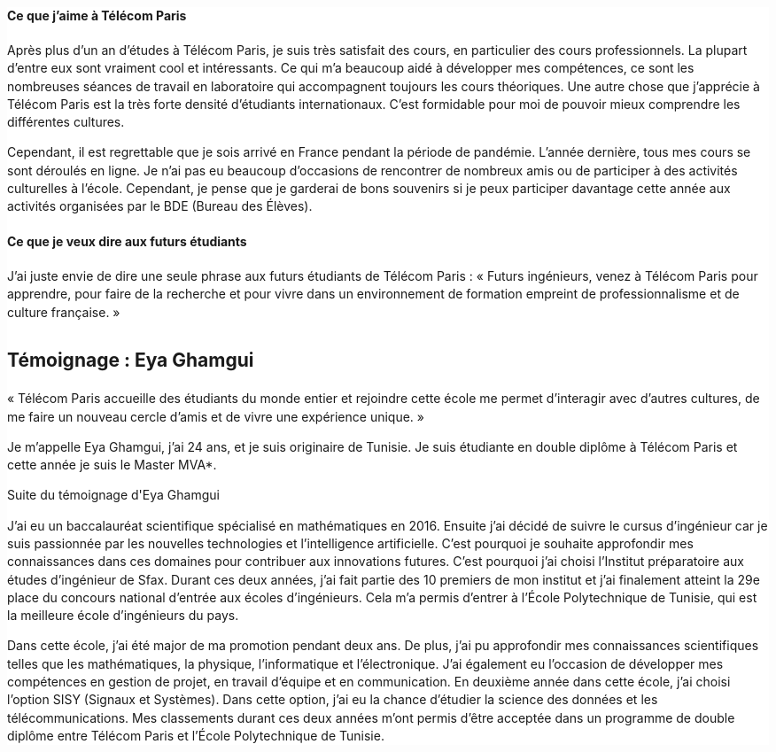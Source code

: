 #### Ce que j’aime à Télécom Paris

Après plus d’un an d’études à Télécom Paris, je suis très satisfait des cours,
en particulier des cours professionnels. La plupart d’entre eux sont vraiment
cool et intéressants. Ce qui m’a beaucoup aidé à développer mes compétences,
ce sont les nombreuses séances de travail en laboratoire qui accompagnent
toujours les cours théoriques. Une autre chose que j’apprécie à Télécom Paris
est la très forte densité d’étudiants internationaux. C’est formidable pour
moi de pouvoir mieux comprendre les différentes cultures.

Cependant, il est regrettable que je sois arrivé en France pendant la période
de pandémie. L’année dernière, tous mes cours se sont déroulés en ligne. Je
n’ai pas eu beaucoup d’occasions de rencontrer de nombreux amis ou de
participer à des activités culturelles à l’école. Cependant, je pense que je
garderai de bons souvenirs si je peux participer davantage cette année aux
activités organisées par le BDE (Bureau des Élèves).

#### Ce que je veux dire aux futurs étudiants

J’ai juste envie de dire une seule phrase aux futurs étudiants de Télécom
Paris : « Futurs ingénieurs, venez à Télécom Paris pour apprendre, pour faire
de la recherche et pour vivre dans un environnement de formation empreint de
professionnalisme et de culture française. »

## Témoignage : Eya Ghamgui

« Télécom Paris accueille des étudiants du monde entier et rejoindre cette
école me permet d’interagir avec d’autres cultures, de me faire un nouveau
cercle d’amis et de vivre une expérience unique. »

Je m’appelle Eya Ghamgui, j’ai 24 ans, et je suis originaire de Tunisie. Je
suis étudiante en double diplôme à Télécom Paris et cette année je suis le
Master MVA*.

Suite du témoignage d'Eya Ghamgui

J’ai eu un baccalauréat scientifique spécialisé en mathématiques en 2016.
Ensuite j’ai décidé de suivre le cursus d’ingénieur car je suis passionnée par
les nouvelles technologies et l’intelligence artificielle. C’est pourquoi je
souhaite approfondir mes connaissances dans ces domaines pour contribuer aux
innovations futures. C’est pourquoi j’ai choisi l’Institut préparatoire aux
études d’ingénieur de Sfax. Durant ces deux années, j’ai fait partie des 10
premiers de mon institut et j’ai finalement atteint la 29e place du concours
national d’entrée aux écoles d’ingénieurs. Cela m’a permis d’entrer à l’École
Polytechnique de Tunisie, qui est la meilleure école d’ingénieurs du pays.

Dans cette école, j’ai été major de ma promotion pendant deux ans. De plus,
j’ai pu approfondir mes connaissances scientifiques telles que les
mathématiques, la physique, l’informatique et l’électronique. J’ai également
eu l’occasion de développer mes compétences en gestion de projet, en travail
d’équipe et en communication. En deuxième année dans cette école, j’ai choisi
l’option SISY (Signaux et Systèmes). Dans cette option, j’ai eu la chance
d’étudier la science des données et les télécommunications. Mes classements
durant ces deux années m’ont permis d’être acceptée dans un programme de
double diplôme entre Télécom Paris et l’École Polytechnique de Tunisie.
